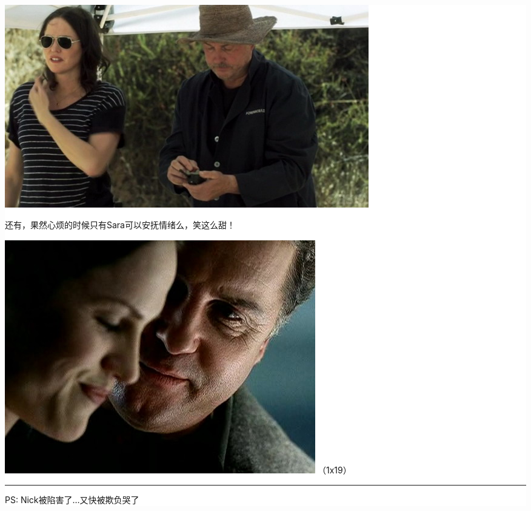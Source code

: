 ![](./01/Immortality-00117-s.jpg)

还有，果然心烦的时候只有Sara可以安抚情绪么，笑这么甜！

![](./01/CSI.S01E19.AC3.[00_22_51][20151011-211841-5].jpg) （1x19）

***

PS: Nick被陷害了…又快被欺负哭了
